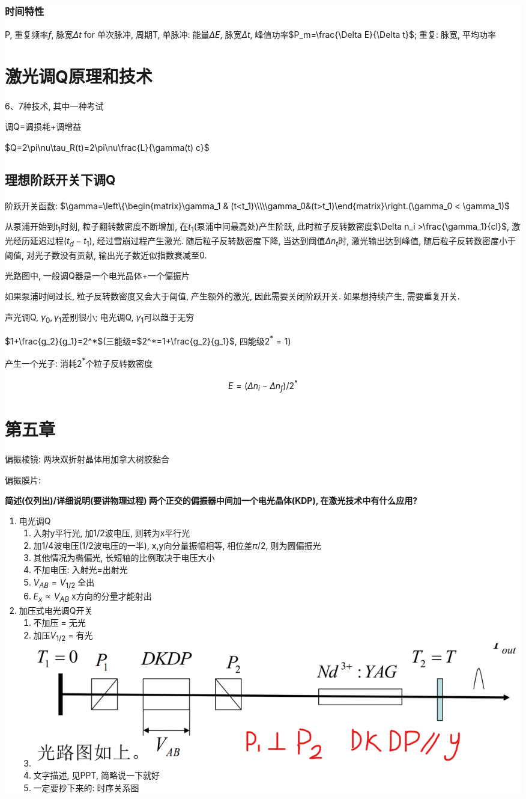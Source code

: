 ### 时间特性

P, 重复频率$f$, 脉宽$\Delta t$ for 单次脉冲, 周期T, 单脉冲: 能量$\Delta E$, 脉宽$\Delta t$, 峰值功率$P_m=\frac{\Delta E}{\Delta t}$; 重复: 脉宽, 平均功率

# 激光调Q原理和技术

6、7种技术, 其中一种考试

调Q=调损耗+调增益

$Q=2\pi\nu\tau_R(t)=2\pi\nu\frac{L}{\gamma(t) c}$

## 理想阶跃开关下调Q

阶跃开关函数: $\gamma=\left\{\begin{matrix}\gamma_1 & (t<t_1)\\\\\gamma_0&(t>t_1)\end{matrix}\right.(\gamma_0 < \gamma_1)$

从泵浦开始到$t_1$时刻, 粒子翻转数密度不断增加, 在$t_1$(泵浦中间最高处)产生阶跃, 此时粒子反转数密度$\Delta n_i >\frac{\gamma_1}{cl}$, 激光经历延迟过程($t_d-t_1$), 经过雪崩过程产生激光. 随后粒子反转数密度下降, 当达到阈值$\Delta n_t$时, 激光输出达到峰值, 随后粒子反转数密度小于阈值, 对光子数没有贡献, 输出光子数近似指数衰减至0.

光路图中, 一般调Q器是一个电光晶体+一个偏振片

如果泵浦时间过长, 粒子反转数密度又会大于阈值, 产生额外的激光, 因此需要关闭阶跃开关.
如果想持续产生, 需要重复开关.

声光调Q, $\gamma_0,\gamma_1$差别很小; 电光调Q, $\gamma_1$可以趋于无穷

$1+\frac{g_2}{g_1}=2^*$(三能级=$2^*=1+\frac{g_2}{g_1}$, 四能级$2^*=1$)

产生一个光子: 消耗$2^*$个粒子反转数密度

$$E=(\Delta n_i-\Delta n_f)/2^*$$

# 第五章

偏振棱镜: 两块双折射晶体用加拿大树胶黏合

偏振膜片: 

**简述(仅列出)/详细说明(要讲物理过程) 两个正交的偏振器中间加一个电光晶体(KDP), 在激光技术中有什么应用?**

1. 电光调Q
   1. 入射y平行光, 加1/2波电压, 则转为x平行光
   2. 加1/4波电压(1/2波电压的一半), x,y向分量振幅相等, 相位差$\pi/2$, 则为圆偏振光
   3. 其他情况为椭偏光, 长短轴的比例取决于电压大小
   4. 不加电压: 入射光=出射光
   5. $V_{AB}=V_{1/2}$ 全出
   6. $E_x\propto V_{AB}$ x方向的分量才能射出
2. 加压式电光调Q开关
   1. 不加压 = 无光
   2. 加压$V_{1/2}$ = 有光
   3. ![光路图](assets/加压式KDP晶体电光调Q.png)
   4. 文字描述, 见PPT, 简略说一下就好
   5. 一定要抄下来的: 时序关系图